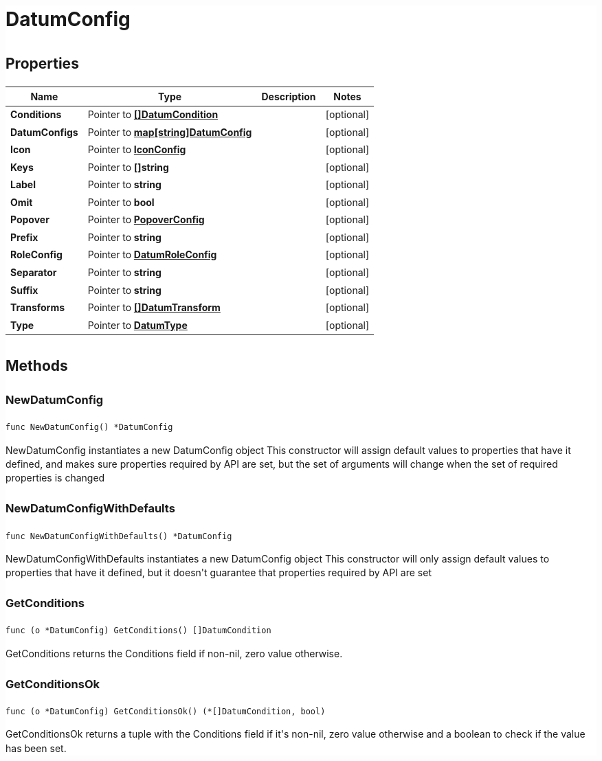 # DatumConfig

## Properties

Name | Type | Description | Notes
------------ | ------------- | ------------- | -------------
**Conditions** | Pointer to [**[]DatumCondition**](DatumCondition.md) |  | [optional] 
**DatumConfigs** | Pointer to [**map[string]DatumConfig**](DatumConfig.md) |  | [optional] 
**Icon** | Pointer to [**IconConfig**](IconConfig.md) |  | [optional] 
**Keys** | Pointer to **[]string** |  | [optional] 
**Label** | Pointer to **string** |  | [optional] 
**Omit** | Pointer to **bool** |  | [optional] 
**Popover** | Pointer to [**PopoverConfig**](PopoverConfig.md) |  | [optional] 
**Prefix** | Pointer to **string** |  | [optional] 
**RoleConfig** | Pointer to [**DatumRoleConfig**](DatumRoleConfig.md) |  | [optional] 
**Separator** | Pointer to **string** |  | [optional] 
**Suffix** | Pointer to **string** |  | [optional] 
**Transforms** | Pointer to [**[]DatumTransform**](DatumTransform.md) |  | [optional] 
**Type** | Pointer to [**DatumType**](DatumType.md) |  | [optional] 

## Methods

### NewDatumConfig

`func NewDatumConfig() *DatumConfig`

NewDatumConfig instantiates a new DatumConfig object
This constructor will assign default values to properties that have it defined,
and makes sure properties required by API are set, but the set of arguments
will change when the set of required properties is changed

### NewDatumConfigWithDefaults

`func NewDatumConfigWithDefaults() *DatumConfig`

NewDatumConfigWithDefaults instantiates a new DatumConfig object
This constructor will only assign default values to properties that have it defined,
but it doesn't guarantee that properties required by API are set

### GetConditions

`func (o *DatumConfig) GetConditions() []DatumCondition`

GetConditions returns the Conditions field if non-nil, zero value otherwise.

### GetConditionsOk

`func (o *DatumConfig) GetConditionsOk() (*[]DatumCondition, bool)`

GetConditionsOk returns a tuple with the Conditions field if it's non-nil, zero value otherwise
and a boolean to check if the value has been set.
